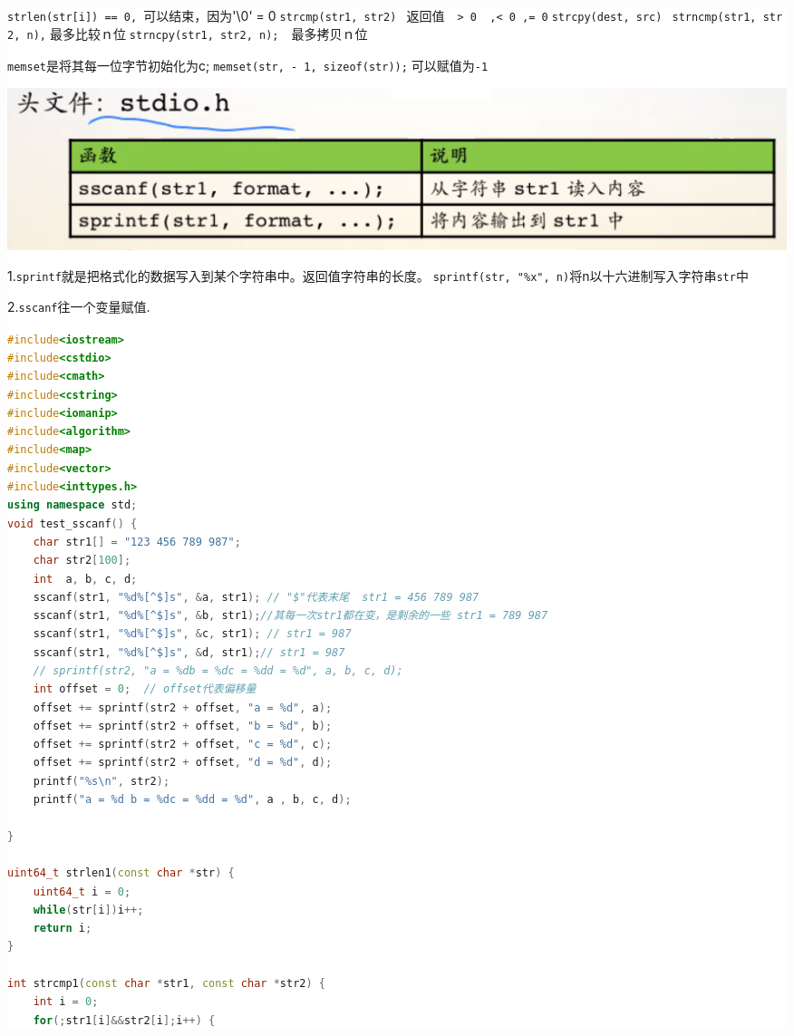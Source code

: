 `strlen(str[i]) == 0, `可以结束，因为'\0' = 0
`strcmp(str1, str2) `
返回值　`> 0  ,< 0 ,= 0`
`strcpy(dest, src) `
`strncmp(str1, str2, n),` 最多比较ｎ位
`strncpy(str1, str2, n);`　最多拷贝ｎ位

`memset`是将其每一位字节初始化为c;
`memset(str, - 1, sizeof(str));` 可以赋值为`-1`

![](./图片/sscanf&sprintf.png)

1.`sprintf`就是把格式化的数据写入到某个字符串中。返回值字符串的长度。
 ` sprintf(str, "%x", n) `将n以十六进制写入字符串`str`中

2.`sscanf`往一个变量赋值. 

```cpp
#include<iostream>
#include<cstdio>
#include<cmath>
#include<cstring>
#include<iomanip>
#include<algorithm>
#include<map>
#include<vector>
#include<inttypes.h>
using namespace std;
void test_sscanf() {
    char str1[] = "123 456 789 987";
    char str2[100];
    int  a, b, c, d;
    sscanf(str1, "%d%[^$]s", &a, str1); // "$"代表末尾  str1 = 456 789 987
    sscanf(str1, "%d%[^$]s", &b, str1);//其每一次str1都在变，是剩余的一些 str1 = 789 987
    sscanf(str1, "%d%[^$]s", &c, str1); // str1 = 987
    sscanf(str1, "%d%[^$]s", &d, str1);// str1 = 987
    // sprintf(str2, "a = %db = %dc = %dd = %d", a, b, c, d);
    int offset = 0;  // offset代表偏移量
    offset += sprintf(str2 + offset, "a = %d", a);  
    offset += sprintf(str2 + offset, "b = %d", b);
    offset += sprintf(str2 + offset, "c = %d", c);
    offset += sprintf(str2 + offset, "d = %d", d);
    printf("%s\n", str2);
    printf("a = %d b = %dc = %dd = %d", a , b, c, d);
   
}

uint64_t strlen1(const char *str) {
    uint64_t i = 0;
    while(str[i])i++;
    return i;
}

int strcmp1(const char *str1, const char *str2) {
    int i = 0;
    for(;str1[i]&&str2[i];i++) {
```